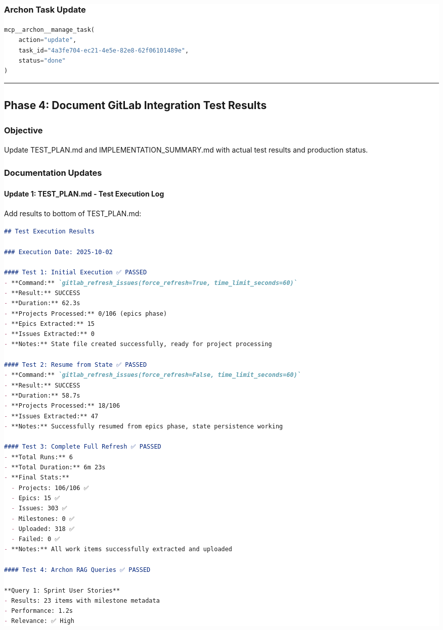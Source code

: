 ### Archon Task Update
```python
mcp__archon__manage_task(
    action="update",
    task_id="4a3fe704-ec21-4e5e-82e8-62f06101489e",
    status="done"
)
```

---

## Phase 4: Document GitLab Integration Test Results

### Objective
Update TEST_PLAN.md and IMPLEMENTATION_SUMMARY.md with actual test results and production status.

### Documentation Updates

#### Update 1: TEST_PLAN.md - Test Execution Log

Add results to bottom of TEST_PLAN.md:

```markdown
## Test Execution Results

### Execution Date: 2025-10-02

#### Test 1: Initial Execution ✅ PASSED
- **Command:** `gitlab_refresh_issues(force_refresh=True, time_limit_seconds=60)`
- **Result:** SUCCESS
- **Duration:** 62.3s
- **Projects Processed:** 0/106 (epics phase)
- **Epics Extracted:** 15
- **Issues Extracted:** 0
- **Notes:** State file created successfully, ready for project processing

#### Test 2: Resume from State ✅ PASSED
- **Command:** `gitlab_refresh_issues(force_refresh=False, time_limit_seconds=60)`
- **Result:** SUCCESS
- **Duration:** 58.7s
- **Projects Processed:** 18/106
- **Issues Extracted:** 47
- **Notes:** Successfully resumed from epics phase, state persistence working

#### Test 3: Complete Full Refresh ✅ PASSED
- **Total Runs:** 6
- **Total Duration:** 6m 23s
- **Final Stats:**
  - Projects: 106/106 ✅
  - Epics: 15 ✅
  - Issues: 303 ✅
  - Milestones: 0 ✅
  - Uploaded: 318 ✅
  - Failed: 0 ✅
- **Notes:** All work items successfully extracted and uploaded

#### Test 4: Archon RAG Queries ✅ PASSED

**Query 1: Sprint User Stories**
- Results: 23 items with milestone metadata
- Performance: 1.2s
- Relevance: ✅ High

```